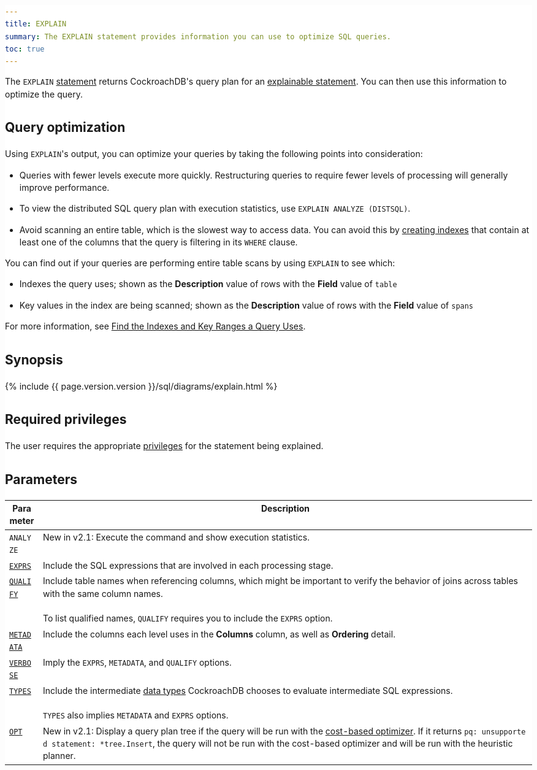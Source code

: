 ```yaml
---
title: EXPLAIN
summary: The EXPLAIN statement provides information you can use to optimize SQL queries.
toc: true
---
```


The `EXPLAIN` [statement](sql-statements.html) returns CockroachDB's query plan for an [explainable statement](sql-grammar.html#explainable_stmt). You can then use this information to optimize the query.

## Query optimization

Using `EXPLAIN`'s output, you can optimize your queries by taking the following points into consideration:

- Queries with fewer levels execute more quickly. Restructuring queries to require fewer levels of processing will generally improve performance.

- To view the distributed SQL query plan with execution statistics, use `EXPLAIN ANALYZE (DISTSQL)`.

- Avoid scanning an entire table, which is the slowest way to access data. You can avoid this by [creating indexes](indexes.html) that contain at least one of the columns that the query is filtering in its `WHERE` clause.

You can find out if your queries are performing entire table scans by using `EXPLAIN` to see which:

- Indexes the query uses; shown as the **Description** value of rows with the **Field** value of `table`

- Key values in the index are being scanned; shown as the **Description** value of rows with the **Field** value of `spans`

For more information, see [Find the Indexes and Key Ranges a Query Uses](#find-the-indexes-and-key-ranges-a-query-uses).

## Synopsis

<section>{% include {{ page.version.version }}/sql/diagrams/explain.html %}</section>

## Required privileges

The user requires the appropriate [privileges](privileges.html) for the statement being explained.

## Parameters

Parameter | Description
-----------|-----------
`ANALYZE` | <span class="version-tag">New in v2.1:</span> Execute the command and show execution statistics.
[`EXPRS`](#exprs-option) | Include the SQL expressions that are involved in each processing stage.
[`QUALIFY`](#qualify-option) | Include table names when referencing columns, which might be important to verify the behavior of joins across tables with the same column names.<br/><br/>To list qualified names, `QUALIFY` requires you to include the `EXPRS` option.
[`METADATA`](#metadata-option) | Include the columns each level uses in the **Columns** column, as well as **Ordering** detail.
[`VERBOSE`](#verbose-option)  | Imply the `EXPRS`, `METADATA`, and `QUALIFY` options.
[`TYPES`](#types-option) | Include the intermediate [data types](data-types.html) CockroachDB chooses to evaluate intermediate SQL expressions. <br/><br/>`TYPES` also implies `METADATA` and `EXPRS` options.
[`OPT`](#opt-option) | <span class="version-tag">New in v2.1:</span> Display a query plan tree if the query will be run with the [cost-based optimizer](sql-optimizer.html). If it returns `pq: unsupported statement: *tree.Insert`, the query will not be run with the cost-based optimizer and will be run with the heuristic planner.